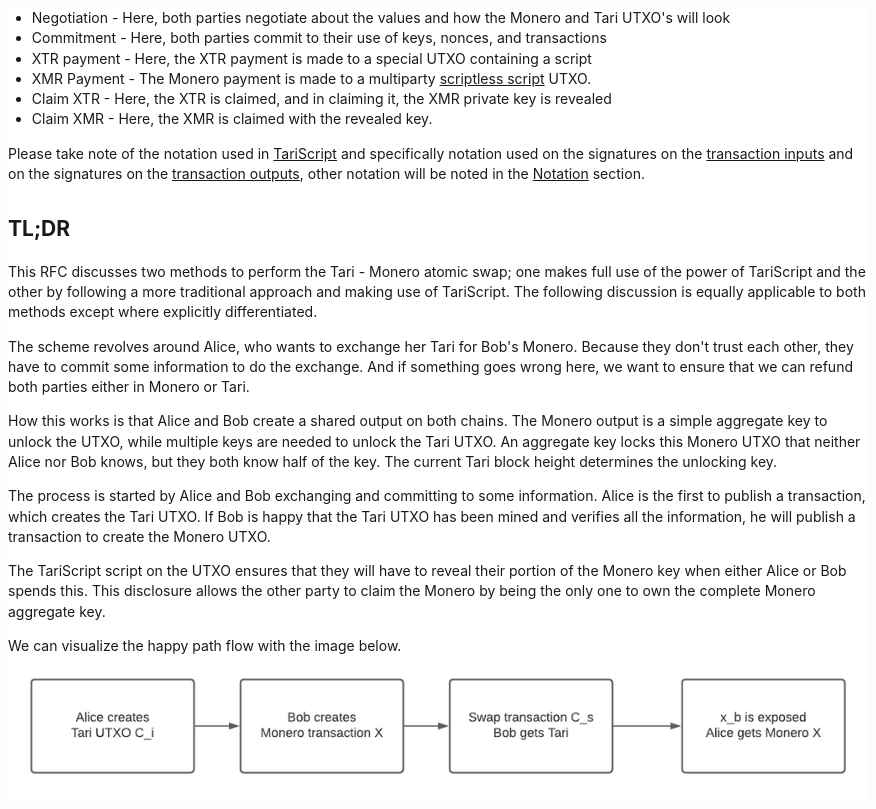 * Negotiation - Here, both parties negotiate about the values and how the Monero and Tari UTXO's will look
* Commitment - Here, both parties commit to their use of keys, nonces, and transactions
* XTR payment - Here, the XTR payment is made to a special UTXO containing a script
* XMR Payment - The Monero payment is made to a multiparty [scriptless script](https://tlu.tarilabs.com/cryptography/introduction-to-scriptless-scripts) UTXO.
* Claim XTR - Here, the XTR is claimed, and in claiming it, the XMR private key is revealed
* Claim XMR - Here, the XMR is claimed with the revealed key.

Please take note of the notation used in [TariScript] and specifically notation used on the signatures on the [transaction inputs](RFC-0201_TariScript.md#transaction-input-changes) and on the signatures on the [transaction outputs](RFC-0201_TariScript.md#transaction-output-changes),
other notation will be noted in the [Notation](#notation) section.

## TL;DR

This RFC discusses two methods to perform the Tari - Monero atomic swap; one makes full use of the power of TariScript 
and the other by following a more traditional approach and making use of TariScript. The following discussion is equally 
applicable to both methods except where explicitly differentiated.

The scheme revolves around Alice, who wants to exchange her Tari for Bob's Monero. Because they don't trust each other, 
they have to commit some information to do the exchange. And if something goes wrong here, we want to ensure that we can 
refund both parties either in Monero or Tari.

How this works is that Alice and Bob create a shared output on both chains. The Monero output is a simple aggregate key 
to unlock the UTXO, while multiple keys are needed to unlock the Tari UTXO. An aggregate key locks this Monero UTXO that 
neither Alice nor Bob knows, but they both know half of the key. The current Tari block height determines the unlocking 
key.

The process is started by Alice and Bob exchanging and committing to some information. Alice is the first to publish a 
transaction, which creates the Tari UTXO. If Bob is happy that the Tari UTXO has been mined and verifies all the 
information, he will publish a transaction to create the Monero UTXO.

The TariScript script on the UTXO ensures that they will have to reveal their portion of the Monero key when either 
Alice or Bob spends this. This disclosure allows the other party to claim the Monero by being the only one to own the 
complete Monero aggregate key.

We can visualize the happy path flow with the image below. 
![swap flow](assets/XTR_XMR_happy.png)


[HTLC]: Glossary.md#hashed-time-locked-contract
[Mempool]: Glossary.md#mempool
[Mimblewimble]: Glossary.md#mimblewimble
[TariScript]: Glossary.md#tariscript
[TariScript]: Glossary.md#tariscript
[script key]: Glossary.md#script-keypair
[sender offset key]: Glossary.md#sender-offset-keypair
[script offset]: Glossary.md#script-offset